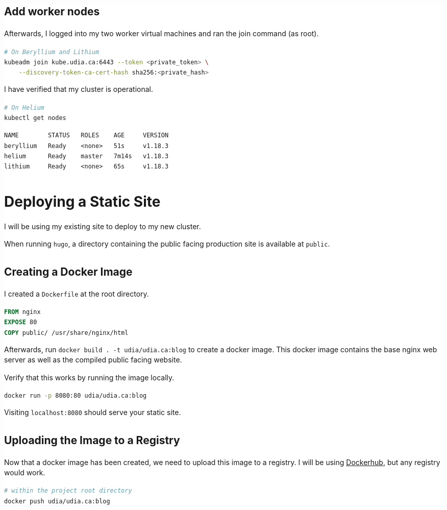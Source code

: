 ## Add worker nodes

Afterwards, I logged into my two worker virtual machines and ran the join command (as root).

```bash
# On Beryllium and Lithium
kubeadm join kube.udia.ca:6443 --token <private_token> \
    --discovery-token-ca-cert-hash sha256:<private_hash>
```

I have verified that my cluster is operational.

```bash
# On Helium
kubectl get nodes
```
```text
NAME        STATUS   ROLES    AGE     VERSION
beryllium   Ready    <none>   51s     v1.18.3
helium      Ready    master   7m14s   v1.18.3
lithium     Ready    <none>   65s     v1.18.3
```

# Deploying a Static Site

I will be using my existing site to deploy to my new cluster.

When running `hugo`, a directory containing the public facing production site is available at `public`.

## Creating a Docker Image

I created a `Dockerfile` at the root directory.
```Dockerfile
FROM nginx
EXPOSE 80
COPY public/ /usr/share/nginx/html
```

Afterwards, run `docker build . -t udia/udia.ca:blog` to create a docker image.
This docker image contains the base nginx web server as well as the compiled public facing website.

Verify that this works by running the image locally.
```bash
docker run -p 8080:80 udia/udia.ca:blog
```

Visiting `localhost:8080` should serve your static site.

## Uploading the Image to a Registry

Now that a docker image has been created, we need to upload this image to a registry.
I will be using [Dockerhub](https://hub.docker.com/), but any registry would work.

```bash
# within the project root directory
docker push udia/udia.ca:blog
```
